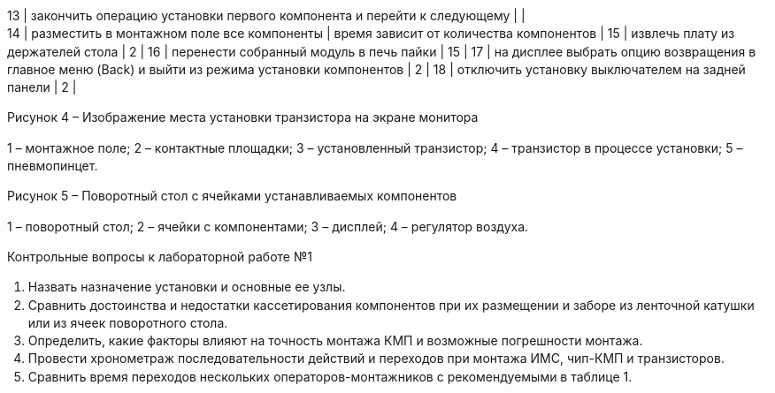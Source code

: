 13 | закончить операцию установки первого компонента и перейти к следующему | | 		
14 | разместить в монтажном поле все компоненты | время зависит от количества компонентов |
15 | извлечь плату из держателей стола | 2 |
16 | перенести собранный модуль в печь пайки | 15 |
17 | на дисплее выбрать опцию возвращения в главное меню (Back) и выйти из режима установки компонентов | 2 |
18 | отключить установку выключателем на задней панели | 2 |

Рисунок 4 – Изображение места установки транзистора на экране монитора

1 – монтажное поле;
2 – контактные площадки;
3 – установленный транзистор;
4 – транзистор в процессе установки;
5 – пневмопинцет.

Рисунок 5 – Поворотный стол с ячейками устанавливаемых компонентов

1 – поворотный стол;
2 – ячейки с компонентами;
3 – дисплей;
4 – регулятор воздуха.

Контрольные вопросы к лабораторной работе №1

1.	Назвать назначение установки и основные ее узлы.
2.	Сравнить достоинства и недостатки кассетирования компонентов при их размещении и заборе из ленточной катушки или из ячеек поворотного стола.
3.	Определить, какие факторы влияют на точность монтажа КМП и возможные погрешности монтажа.
4.	Провести хронометраж последовательности действий и переходов при монтажа ИМС, чип-КМП и транзисторов.
5.	Сравнить время переходов нескольких операторов-монтажников с рекомендуемыми в таблице 1.
